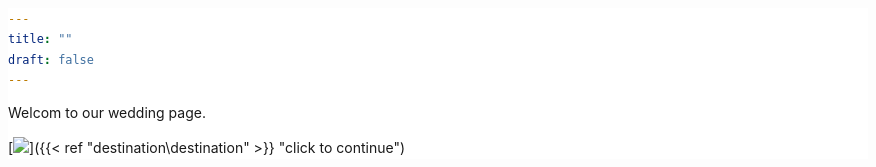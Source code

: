 ```yaml
---
title: ""
draft: false
---
```


Welcom to our wedding page.

[<img src="entrance.png" width=95%>]({{< ref "destination\destination" >}} "click to continue")
